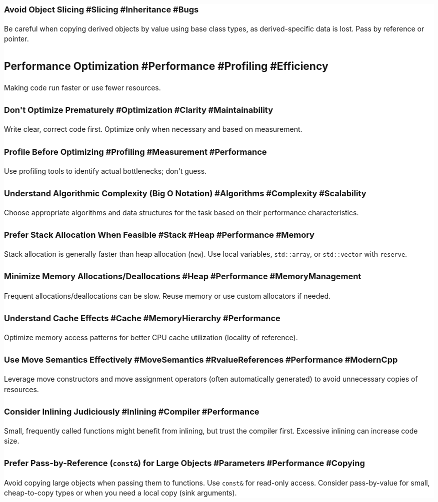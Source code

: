 ### Avoid Object Slicing #Slicing #Inheritance #Bugs
Be careful when copying derived objects by value using base class types, as derived-specific data is lost. Pass by reference or pointer.

## Performance Optimization #Performance #Profiling #Efficiency
Making code run faster or use fewer resources.

### Don't Optimize Prematurely #Optimization #Clarity #Maintainability
Write clear, correct code first. Optimize only when necessary and based on measurement.

### Profile Before Optimizing #Profiling #Measurement #Performance
Use profiling tools to identify actual bottlenecks; don't guess.

### Understand Algorithmic Complexity (Big O Notation) #Algorithms #Complexity #Scalability
Choose appropriate algorithms and data structures for the task based on their performance characteristics.

### Prefer Stack Allocation When Feasible #Stack #Heap #Performance #Memory
Stack allocation is generally faster than heap allocation (`new`). Use local variables, `std::array`, or `std::vector` with `reserve`.

### Minimize Memory Allocations/Deallocations #Heap #Performance #MemoryManagement
Frequent allocations/deallocations can be slow. Reuse memory or use custom allocators if needed.

### Understand Cache Effects #Cache #MemoryHierarchy #Performance
Optimize memory access patterns for better CPU cache utilization (locality of reference).

### Use Move Semantics Effectively #MoveSemantics #RvalueReferences #Performance #ModernCpp
Leverage move constructors and move assignment operators (often automatically generated) to avoid unnecessary copies of resources.

### Consider Inlining Judiciously #Inlining #Compiler #Performance
Small, frequently called functions might benefit from inlining, but trust the compiler first. Excessive inlining can increase code size.

### Prefer Pass-by-Reference (`const&`) for Large Objects #Parameters #Performance #Copying
Avoid copying large objects when passing them to functions. Use `const&` for read-only access. Consider pass-by-value for small, cheap-to-copy types or when you need a local copy (sink arguments).
